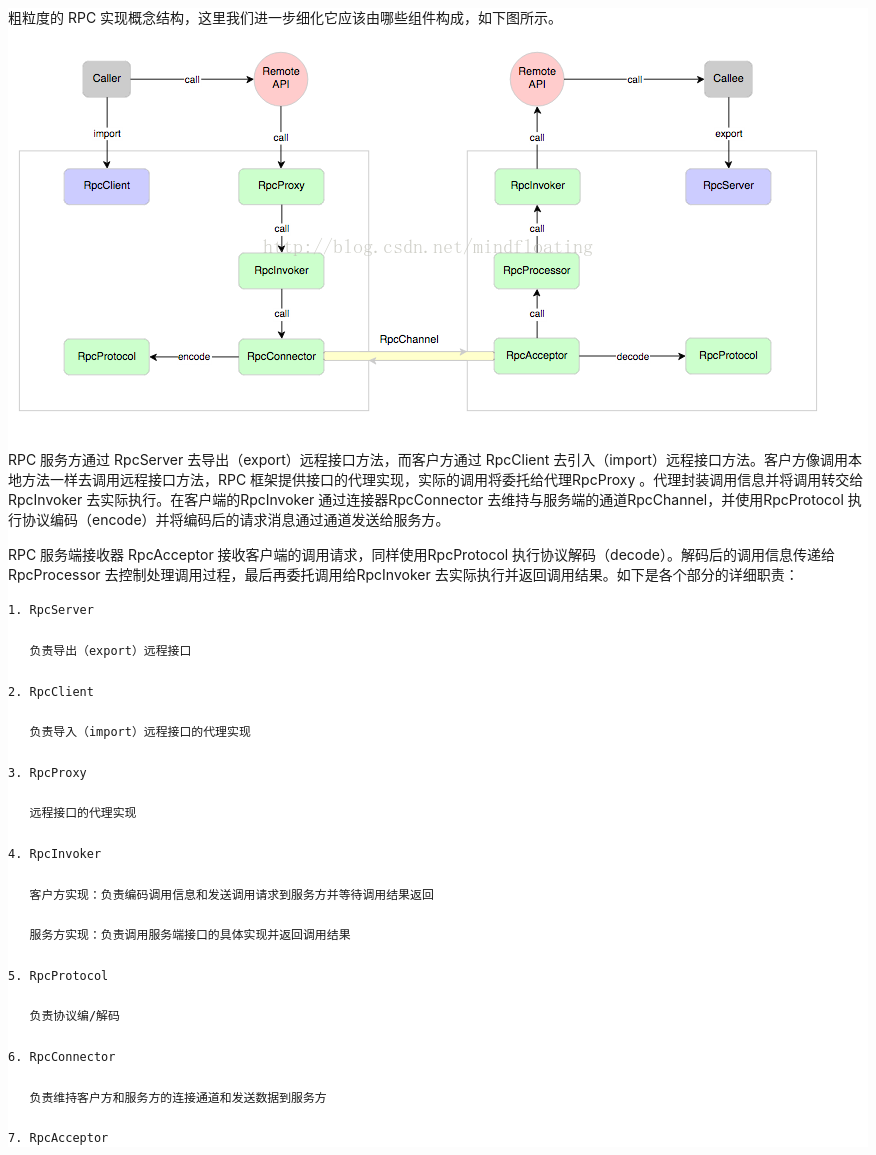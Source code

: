 粗粒度的 RPC 实现概念结构，这里我们进一步细化它应该由哪些组件构成，如下图所示。

![ebd6ff5bee2bba18f3f8598f05e27ddd](images/RPC的原理和框架.resources/3BE7233B-EA64-424D-9FDC-472A2D7DAC50.png)

RPC 服务方通过 RpcServer 去导出（export）远程接口方法，而客户方通过 RpcClient 去引入（import）远程接口方法。客户方像调用本地方法一样去调用远程接口方法，RPC 框架提供接口的代理实现，实际的调用将委托给代理RpcProxy 。代理封装调用信息并将调用转交给RpcInvoker 去实际执行。在客户端的RpcInvoker 通过连接器RpcConnector 去维持与服务端的通道RpcChannel，并使用RpcProtocol 执行协议编码（encode）并将编码后的请求消息通过通道发送给服务方。

RPC 服务端接收器 RpcAcceptor 接收客户端的调用请求，同样使用RpcProtocol 执行协议解码（decode）。解码后的调用信息传递给RpcProcessor 去控制处理调用过程，最后再委托调用给RpcInvoker 去实际执行并返回调用结果。如下是各个部分的详细职责：

    1. RpcServer  

       负责导出（export）远程接口  

    2. RpcClient  

       负责导入（import）远程接口的代理实现  

    3. RpcProxy  

       远程接口的代理实现  

    4. RpcInvoker  

       客户方实现：负责编码调用信息和发送调用请求到服务方并等待调用结果返回  

       服务方实现：负责调用服务端接口的具体实现并返回调用结果  

    5. RpcProtocol  

       负责协议编/解码  

    6. RpcConnector  

       负责维持客户方和服务方的连接通道和发送数据到服务方  

    7. RpcAcceptor  

